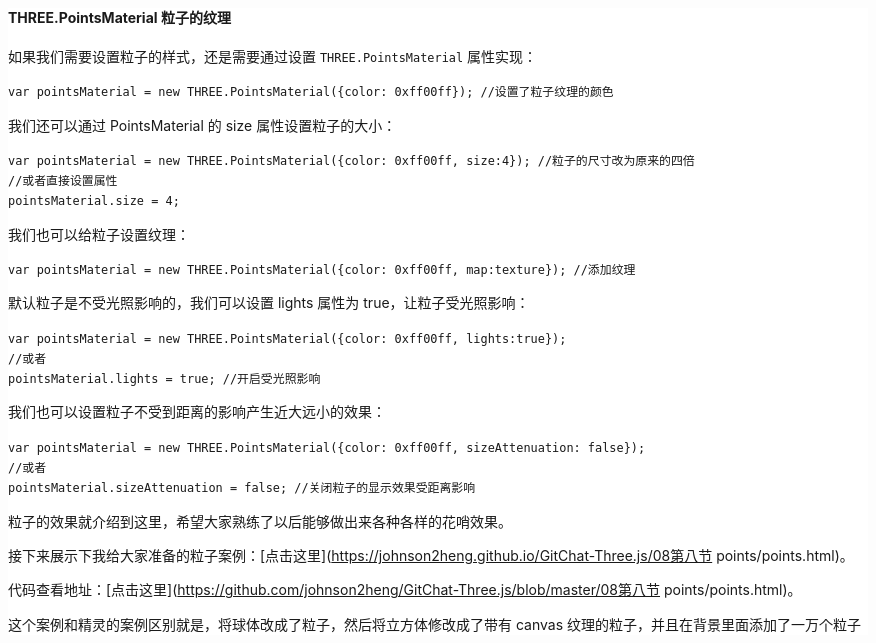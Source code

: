 #### THREE.PointsMaterial 粒子的纹理

如果我们需要设置粒子的样式，还是需要通过设置 `THREE.PointsMaterial` 属性实现：

```
var pointsMaterial = new THREE.PointsMaterial({color: 0xff00ff}); //设置了粒子纹理的颜色
```

我们还可以通过 PointsMaterial 的 size 属性设置粒子的大小：

```
var pointsMaterial = new THREE.PointsMaterial({color: 0xff00ff, size:4}); //粒子的尺寸改为原来的四倍
//或者直接设置属性
pointsMaterial.size = 4;
```

我们也可以给粒子设置纹理：

```
var pointsMaterial = new THREE.PointsMaterial({color: 0xff00ff, map:texture}); //添加纹理
```

默认粒子是不受光照影响的，我们可以设置 lights 属性为 true，让粒子受光照影响：

```
var pointsMaterial = new THREE.PointsMaterial({color: 0xff00ff, lights:true}); 
//或者
pointsMaterial.lights = true; //开启受光照影响
```

我们也可以设置粒子不受到距离的影响产生近大远小的效果：

```
var pointsMaterial = new THREE.PointsMaterial({color: 0xff00ff, sizeAttenuation: false}); 
//或者
pointsMaterial.sizeAttenuation = false; //关闭粒子的显示效果受距离影响
```

粒子的效果就介绍到这里，希望大家熟练了以后能够做出来各种各样的花哨效果。

接下来展示下我给大家准备的粒子案例：[点击这里](https://johnson2heng.github.io/GitChat-Three.js/08第八节 points/points.html)。

代码查看地址：[点击这里](https://github.com/johnson2heng/GitChat-Three.js/blob/master/08第八节 points/points.html)。

这个案例和精灵的案例区别就是，将球体改成了粒子，然后将立方体修改成了带有 canvas 纹理的粒子，并且在背景里面添加了一万个粒子 

